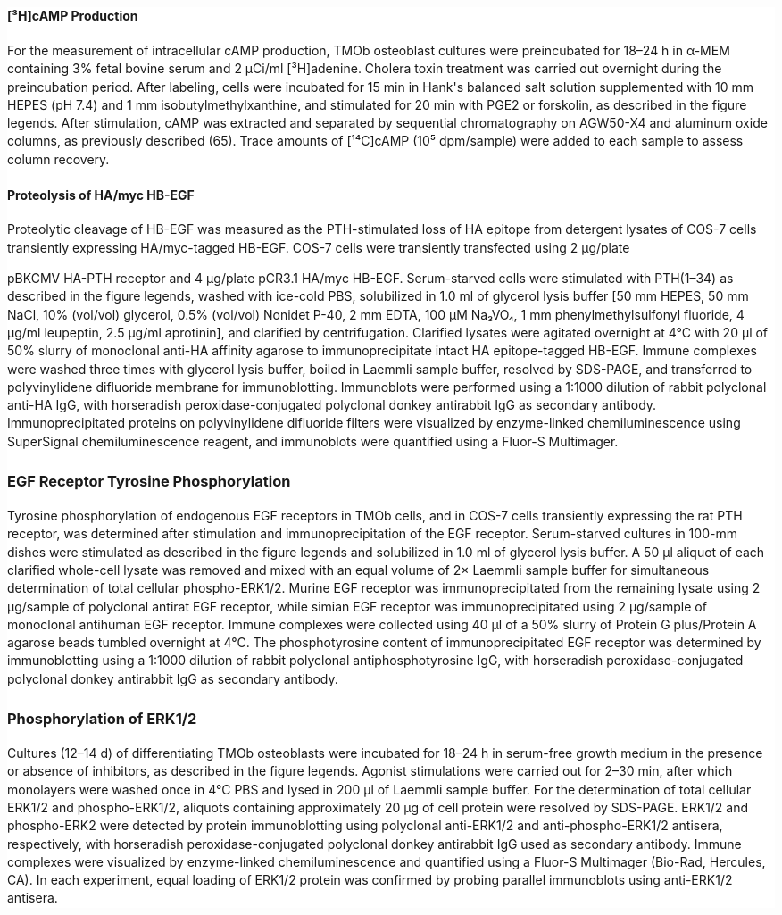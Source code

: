 #### [³H]cAMP Production

For the measurement of intracellular cAMP production, TMOb osteoblast cultures were preincubated for 18–24 h in α-MEM containing 3% fetal bovine serum and 2 μCi/ml [³H]adenine. Cholera toxin treatment was carried out overnight during the preincubation period. After labeling, cells were incubated for 15 min in Hank's balanced salt solution supplemented with 10 mm HEPES (pH 7.4) and 1 mm isobutylmethylxanthine, and stimulated for 20 min with PGE2 or forskolin, as described in the figure legends. After stimulation, cAMP was extracted and separated by sequential chromatography on AGW50-X4 and aluminum oxide columns, as previously described (65). Trace amounts of [¹⁴C]cAMP (10⁵ dpm/sample) were added to each sample to assess column recovery.

#### Proteolysis of HA/myc HB-EGF

Proteolytic cleavage of HB-EGF was measured as the PTH-stimulated loss of HA epitope from detergent lysates of COS-7 cells transiently expressing HA/myc-tagged HB-EGF. COS-7 cells were transiently transfected using 2 μg/plate

pBKCMV HA-PTH receptor and 4 μg/plate pCR3.1 HA/myc HB-EGF. Serum-starved cells were stimulated with PTH(1–34) as described in the figure legends, washed with ice-cold PBS, solubilized in 1.0 ml of glycerol lysis buffer [50 mm HEPES, 50 mm NaCl, 10% (vol/vol) glycerol, 0.5% (vol/vol) Nonidet P-40, 2 mm EDTA, 100 μM Na₃VO₄, 1 mm phenylmethylsulfonyl fluoride, 4 μg/ml leupeptin, 2.5 μg/ml aprotinin], and clarified by centrifugation. Clarified lysates were agitated overnight at 4°C with 20 μl of 50% slurry of monoclonal anti-HA affinity agarose to immunoprecipitate intact HA epitope-tagged HB-EGF. Immune complexes were washed three times with glycerol lysis buffer, boiled in Laemmli sample buffer, resolved by SDS-PAGE, and transferred to polyvinylidene difluoride membrane for immunoblotting. Immunoblots were performed using a 1:1000 dilution of rabbit polyclonal anti-HA IgG, with horseradish peroxidase-conjugated polyclonal donkey antirabbit IgG as secondary antibody. Immunoprecipitated proteins on polyvinylidene difluoride filters were visualized by enzyme-linked chemiluminescence using SuperSignal chemiluminescence reagent, and immunoblots were quantified using a Fluor-S Multimager.

### EGF Receptor Tyrosine Phosphorylation

Tyrosine phosphorylation of endogenous EGF receptors in TMOb cells, and in COS-7 cells transiently expressing the rat PTH receptor, was determined after stimulation and immunoprecipitation of the EGF receptor. Serum-starved cultures in 100-mm dishes were stimulated as described in the figure legends and solubilized in 1.0 ml of glycerol lysis buffer. A 50 μl aliquot of each clarified whole-cell lysate was removed and mixed with an equal volume of 2× Laemmli sample buffer for simultaneous determination of total cellular phospho-ERK1/2. Murine EGF receptor was immunoprecipitated from the remaining lysate using 2 μg/sample of polyclonal antirat EGF receptor, while simian EGF receptor was immunoprecipitated using 2 μg/sample of monoclonal antihuman EGF receptor. Immune complexes were collected using 40 μl of a 50% slurry of Protein G plus/Protein A agarose beads tumbled overnight at 4°C. The phosphotyrosine content of immunoprecipitated EGF receptor was determined by immunoblotting using a 1:1000 dilution of rabbit polyclonal antiphosphotyrosine IgG, with horseradish peroxidase-conjugated polyclonal donkey antirabbit IgG as secondary antibody.

### Phosphorylation of ERK1/2

Cultures (12–14 d) of differentiating TMOb osteoblasts were incubated for 18–24 h in serum-free growth medium in the presence or absence of inhibitors, as described in the figure legends. Agonist stimulations were carried out for 2–30 min, after which monolayers were washed once in 4°C PBS and lysed in 200 μl of Laemmli sample buffer. For the determination of total cellular ERK1/2 and phospho-ERK1/2, aliquots containing approximately 20 μg of cell protein were resolved by SDS-PAGE. ERK1/2 and phospho-ERK2 were detected by protein immunoblotting using polyclonal anti-ERK1/2 and anti-phospho-ERK1/2 antisera, respectively, with horseradish peroxidase-conjugated polyclonal donkey antirabbit IgG used as secondary antibody. Immune complexes were visualized by enzyme-linked chemiluminescence and quantified using a Fluor-S Multimager (Bio-Rad, Hercules, CA). In each experiment, equal loading of ERK1/2 protein was confirmed by probing parallel immunoblots using anti-ERK1/2 antisera.
